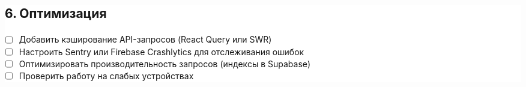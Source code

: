 ## 6. Оптимизация
- [ ] Добавить кэширование API-запросов (React Query или SWR)
- [ ] Настроить Sentry или Firebase Crashlytics для отслеживания ошибок
- [ ] Оптимизировать производительность запросов (индексы в Supabase)
- [ ] Проверить работу на слабых устройствах 